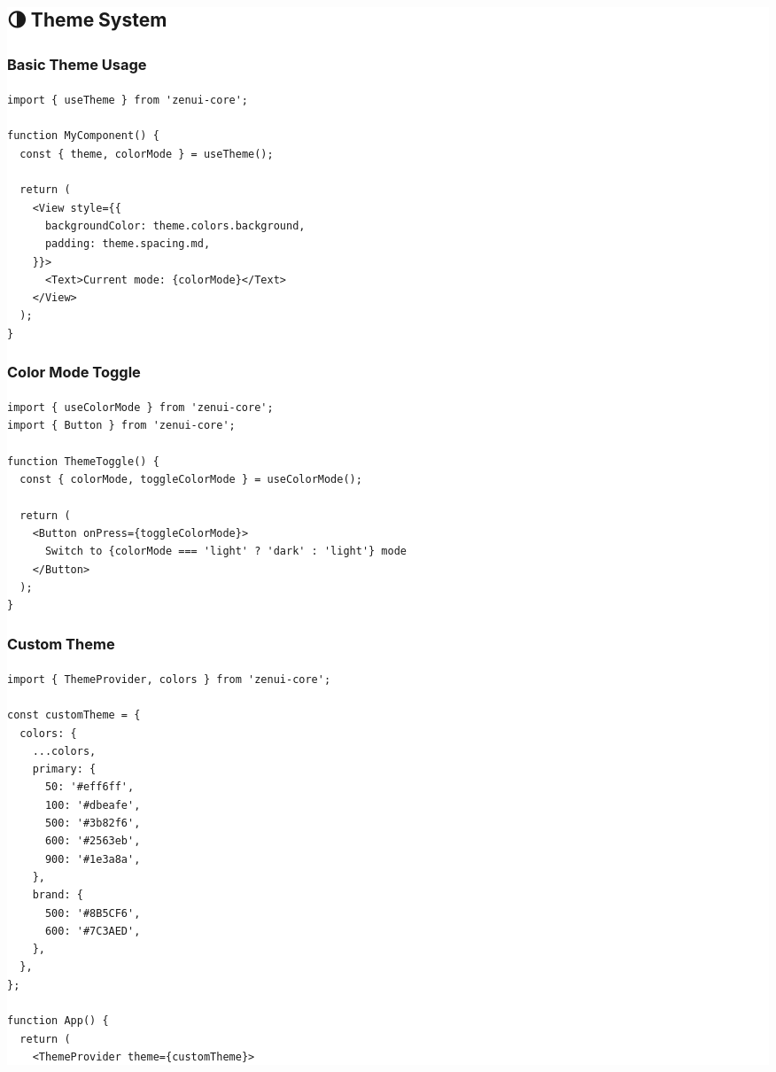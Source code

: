 
## 🌗 Theme System

### Basic Theme Usage

```tsx
import { useTheme } from 'zenui-core';

function MyComponent() {
  const { theme, colorMode } = useTheme();
  
  return (
    <View style={{
      backgroundColor: theme.colors.background,
      padding: theme.spacing.md,
    }}>
      <Text>Current mode: {colorMode}</Text>
    </View>
  );
}
```

### Color Mode Toggle

```tsx
import { useColorMode } from 'zenui-core';
import { Button } from 'zenui-core';

function ThemeToggle() {
  const { colorMode, toggleColorMode } = useColorMode();
  
  return (
    <Button onPress={toggleColorMode}>
      Switch to {colorMode === 'light' ? 'dark' : 'light'} mode
    </Button>
  );
}
```

### Custom Theme

```tsx
import { ThemeProvider, colors } from 'zenui-core';

const customTheme = {
  colors: {
    ...colors,
    primary: {
      50: '#eff6ff',
      100: '#dbeafe',
      500: '#3b82f6',
      600: '#2563eb',
      900: '#1e3a8a',
    },
    brand: {
      500: '#8B5CF6',
      600: '#7C3AED',
    },
  },
};

function App() {
  return (
    <ThemeProvider theme={customTheme}>
```